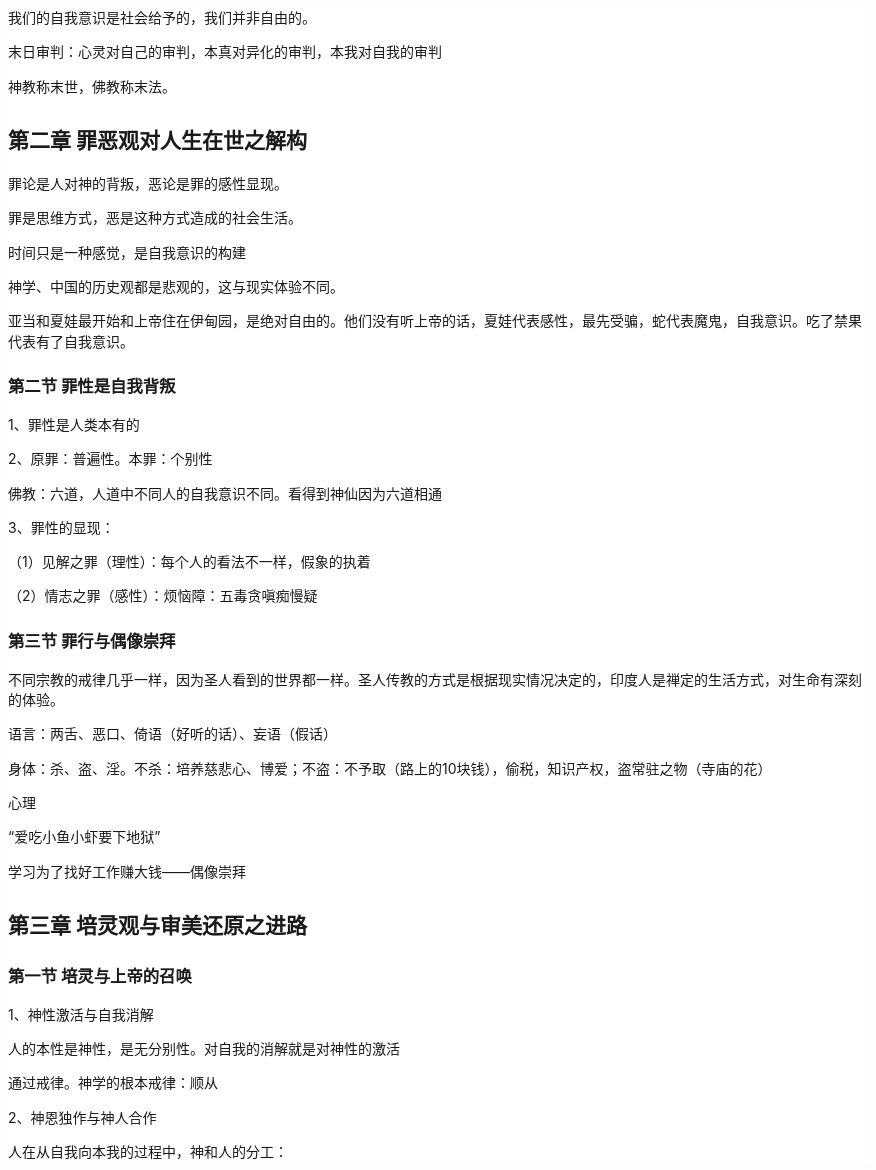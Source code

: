 我们的自我意识是社会给予的，我们并非自由的。

末日审判：心灵对自己的审判，本真对异化的审判，本我对自我的审判

神教称末世，佛教称末法。

## 第二章 罪恶观对人生在世之解构

罪论是人对神的背叛，恶论是罪的感性显现。

罪是思维方式，恶是这种方式造成的社会生活。

时间只是一种感觉，是自我意识的构建

神学、中国的历史观都是悲观的，这与现实体验不同。

亚当和夏娃最开始和上帝住在伊甸园，是绝对自由的。他们没有听上帝的话，夏娃代表感性，最先受骗，蛇代表魔鬼，自我意识。吃了禁果代表有了自我意识。

### 第二节 罪性是自我背叛

1、罪性是人类本有的

2、原罪：普遍性。本罪：个别性

佛教：六道，人道中不同人的自我意识不同。看得到神仙因为六道相通

3、罪性的显现：

（1）见解之罪（理性）：每个人的看法不一样，假象的执着

（2）情志之罪（感性）：烦恼障：五毒贪嗔痴慢疑

### 第三节 罪行与偶像崇拜

不同宗教的戒律几乎一样，因为圣人看到的世界都一样。圣人传教的方式是根据现实情况决定的，印度人是禅定的生活方式，对生命有深刻的体验。

语言：两舌、恶口、倚语（好听的话）、妄语（假话）

身体：杀、盗、淫。不杀：培养慈悲心、博爱；不盗：不予取（路上的10块钱），偷税，知识产权，盗常驻之物（寺庙的花）

心理

“爱吃小鱼小虾要下地狱”

学习为了找好工作赚大钱——偶像崇拜

## 第三章 培灵观与审美还原之进路

### 第一节 培灵与上帝的召唤

1、神性激活与自我消解

人的本性是神性，是无分别性。对自我的消解就是对神性的激活

通过戒律。神学的根本戒律：顺从

2、神恩独作与神人合作

人在从自我向本我的过程中，神和人的分工：
